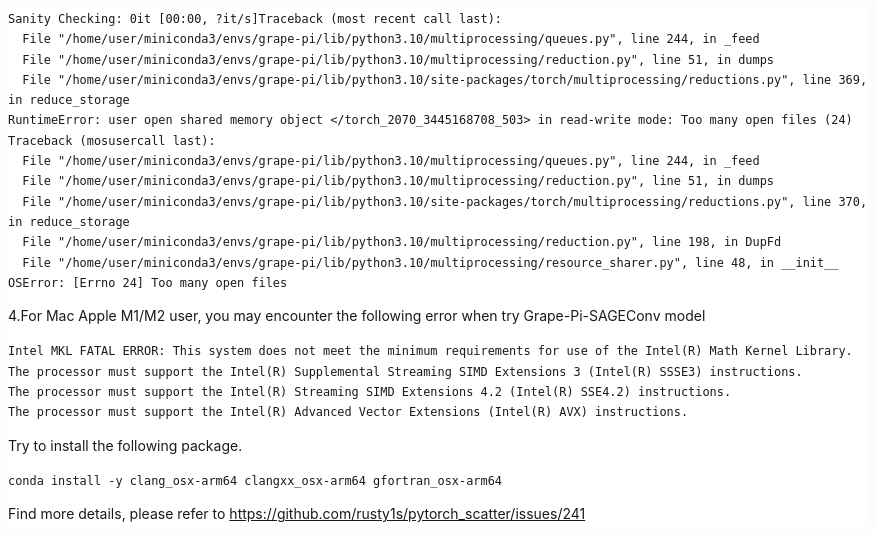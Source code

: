 ```angular2html
Sanity Checking: 0it [00:00, ?it/s]Traceback (most recent call last):
  File "/home/user/miniconda3/envs/grape-pi/lib/python3.10/multiprocessing/queues.py", line 244, in _feed
  File "/home/user/miniconda3/envs/grape-pi/lib/python3.10/multiprocessing/reduction.py", line 51, in dumps
  File "/home/user/miniconda3/envs/grape-pi/lib/python3.10/site-packages/torch/multiprocessing/reductions.py", line 369, in reduce_storage
RuntimeError: user open shared memory object </torch_2070_3445168708_503> in read-write mode: Too many open files (24)
Traceback (mosusercall last):
  File "/home/user/miniconda3/envs/grape-pi/lib/python3.10/multiprocessing/queues.py", line 244, in _feed
  File "/home/user/miniconda3/envs/grape-pi/lib/python3.10/multiprocessing/reduction.py", line 51, in dumps
  File "/home/user/miniconda3/envs/grape-pi/lib/python3.10/site-packages/torch/multiprocessing/reductions.py", line 370, in reduce_storage
  File "/home/user/miniconda3/envs/grape-pi/lib/python3.10/multiprocessing/reduction.py", line 198, in DupFd
  File "/home/user/miniconda3/envs/grape-pi/lib/python3.10/multiprocessing/resource_sharer.py", line 48, in __init__
OSError: [Errno 24] Too many open files
```

4.For Mac Apple M1/M2 user, you may encounter the following error when try Grape-Pi-SAGEConv model

```angular2html
Intel MKL FATAL ERROR: This system does not meet the minimum requirements for use of the Intel(R) Math Kernel Library.
The processor must support the Intel(R) Supplemental Streaming SIMD Extensions 3 (Intel(R) SSSE3) instructions.
The processor must support the Intel(R) Streaming SIMD Extensions 4.2 (Intel(R) SSE4.2) instructions.
The processor must support the Intel(R) Advanced Vector Extensions (Intel(R) AVX) instructions.
```

Try to install the following package.

```angular2html
conda install -y clang_osx-arm64 clangxx_osx-arm64 gfortran_osx-arm64
```

Find more details, please refer to https://github.com/rusty1s/pytorch_scatter/issues/241